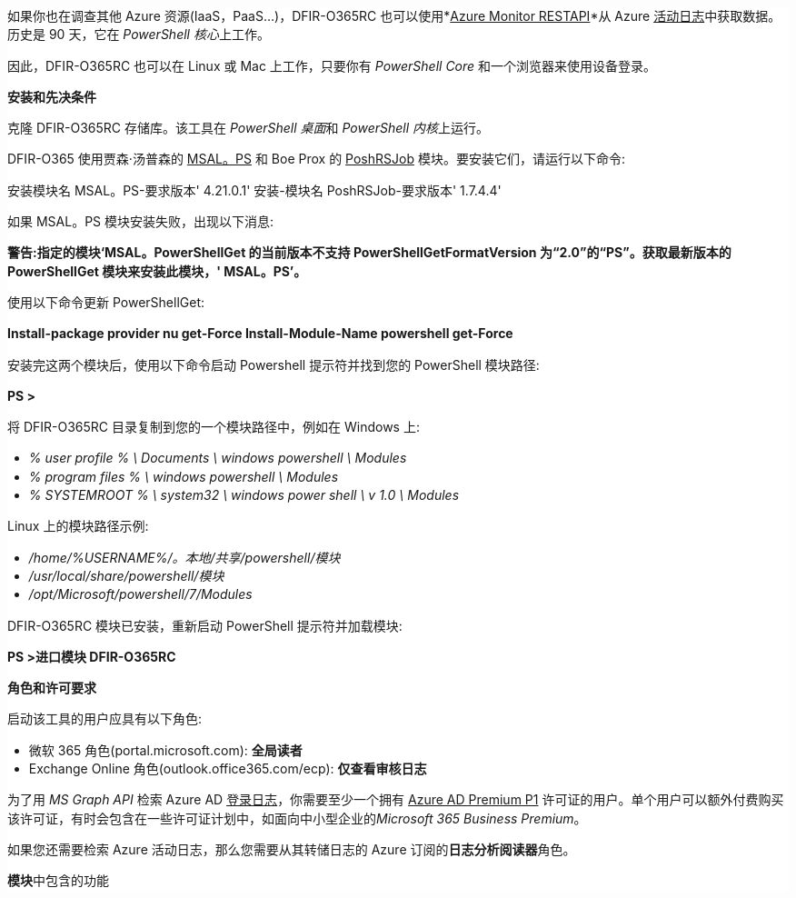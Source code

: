 如果你也在调查其他 Azure 资源(IaaS，PaaS…)，DFIR-O365RC 也可以使用*[Azure Monitor RESTAPI](https://docs.microsoft.com/en-us/rest/api/monitor/)*从 Azure [活动日志](https://docs.microsoft.com/en-us/azure/azure-monitor/essentials/activity-log)中获取数据。历史是 90 天，它在 *PowerShell 核心*上工作。

因此，DFIR-O365RC 也可以在 Linux 或 Mac 上工作，只要你有 *PowerShell Core* 和一个浏览器来使用设备登录。

**安装和先决条件**

克隆 DFIR-O365RC 存储库。该工具在 *PowerShell 桌面*和 *PowerShell 内核*上运行。

DFIR-O365 使用贾森·汤普森的 [MSAL。PS](https://github.com/AzureAD/MSAL.PS) 和 Boe Prox 的 [PoshRSJob](https://github.com/proxb/PoshRSJob) 模块。要安装它们，请运行以下命令:

安装模块名 MSAL。PS-要求版本' 4.21.0.1'
安装-模块名 PoshRSJob-要求版本' 1.7.4.4'

如果 MSAL。PS 模块安装失败，出现以下消息:

**警告:指定的模块‘MSAL。PowerShellGet 的当前版本不支持 PowerShellGetFormatVersion 为“2.0”的“PS”。获取最新版本的 PowerShellGet 模块来安装此模块，' MSAL。PS’。**

使用以下命令更新 PowerShellGet:

**Install-package provider nu get-Force
Install-Module-Name powershell get-Force**

安装完这两个模块后，使用以下命令启动 Powershell 提示符并找到您的 PowerShell 模块路径:

**PS >**

将 DFIR-O365RC 目录复制到您的一个模块路径中，例如在 Windows 上:

*   *% user profile % \ Documents \ windows powershell \ Modules*
*   *% program files % \ windows powershell \ Modules*
*   *% SYSTEMROOT % \ system32 \ windows power shell \ v 1.0 \ Modules*

Linux 上的模块路径示例:

*   */home/%USERNAME%/。本地/共享/powershell/模块*
*   */usr/local/share/powershell/模块*
*   */opt/Microsoft/powershell/7/Modules*

DFIR-O365RC 模块已安装，重新启动 PowerShell 提示符并加载模块:

**PS >进口模块 DFIR-O365RC**

**角色和许可要求**

启动该工具的用户应具有以下角色:

*   微软 365 角色(portal.microsoft.com): **全局读者**
*   Exchange Online 角色(outlook.office365.com/ecp): **仅查看审核日志**

为了用 *MS Graph API* 检索 Azure AD [登录日志](https://docs.microsoft.com/en-us/azure/active-directory/reports-monitoring/concept-sign-ins)，你需要至少一个拥有 [Azure AD Premium P1](https://azure.microsoft.com/en-us/pricing/details/active-directory/) 许可证的用户。单个用户可以额外付费购买该许可证，有时会包含在一些许可证计划中，如面向中小型企业的*Microsoft 365 Business Premium*。

如果您还需要检索 Azure 活动日志，那么您需要从其转储日志的 Azure 订阅的**日志分析阅读器**角色。

**模块**中包含的功能
